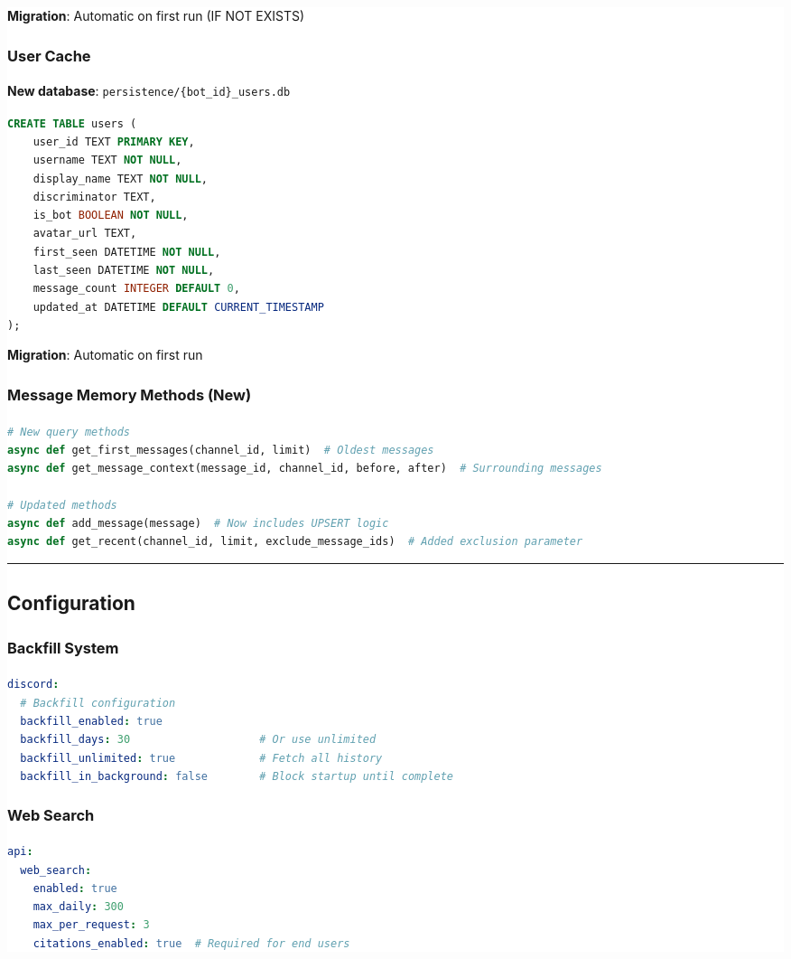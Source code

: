 **Migration**: Automatic on first run (IF NOT EXISTS)

### User Cache

**New database**: `persistence/{bot_id}_users.db`

```sql
CREATE TABLE users (
    user_id TEXT PRIMARY KEY,
    username TEXT NOT NULL,
    display_name TEXT NOT NULL,
    discriminator TEXT,
    is_bot BOOLEAN NOT NULL,
    avatar_url TEXT,
    first_seen DATETIME NOT NULL,
    last_seen DATETIME NOT NULL,
    message_count INTEGER DEFAULT 0,
    updated_at DATETIME DEFAULT CURRENT_TIMESTAMP
);
```

**Migration**: Automatic on first run

### Message Memory Methods (New)

```python
# New query methods
async def get_first_messages(channel_id, limit)  # Oldest messages
async def get_message_context(message_id, channel_id, before, after)  # Surrounding messages

# Updated methods
async def add_message(message)  # Now includes UPSERT logic
async def get_recent(channel_id, limit, exclude_message_ids)  # Added exclusion parameter
```

---

## Configuration

### Backfill System

```yaml
discord:
  # Backfill configuration
  backfill_enabled: true
  backfill_days: 30                    # Or use unlimited
  backfill_unlimited: true             # Fetch all history
  backfill_in_background: false        # Block startup until complete
```

### Web Search

```yaml
api:
  web_search:
    enabled: true
    max_daily: 300
    max_per_request: 3
    citations_enabled: true  # Required for end users
```
